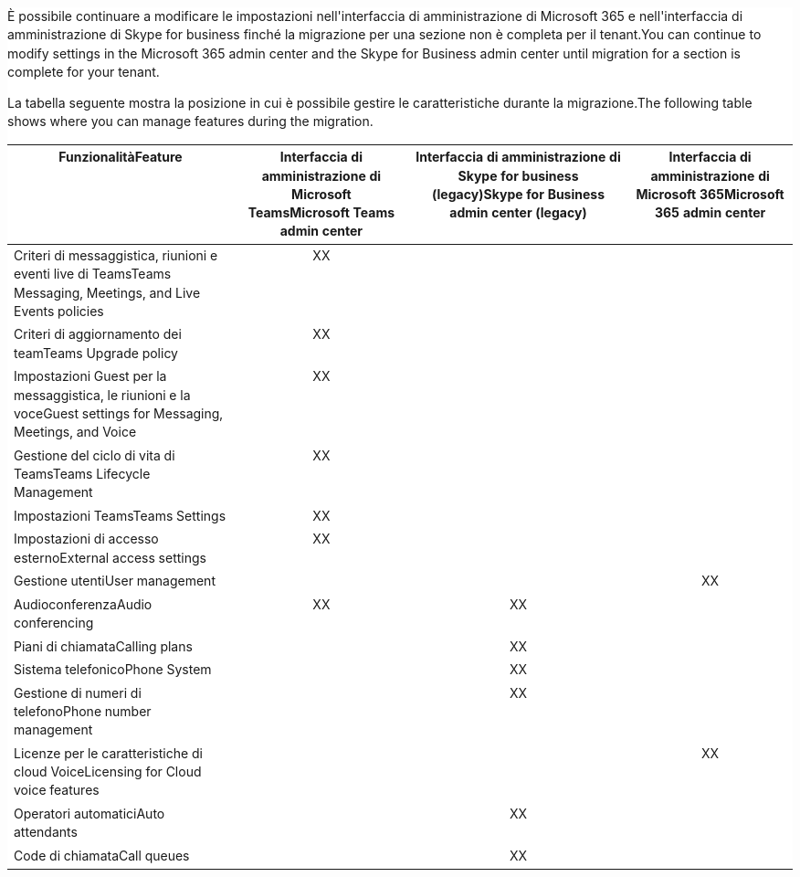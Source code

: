 <span data-ttu-id="fb4e8-244">È possibile continuare a modificare le impostazioni nell'interfaccia di amministrazione di Microsoft 365 e nell'interfaccia di amministrazione di Skype for business finché la migrazione per una sezione non è completa per il tenant.</span><span class="sxs-lookup"><span data-stu-id="fb4e8-244">You can continue to modify settings in the Microsoft 365 admin center and the Skype for Business admin center until migration for a section is complete for your tenant.</span></span> 

<span data-ttu-id="fb4e8-245">La tabella seguente mostra la posizione in cui è possibile gestire le caratteristiche durante la migrazione.</span><span class="sxs-lookup"><span data-stu-id="fb4e8-245">The following table shows where you can manage features during the migration.</span></span>

|<span data-ttu-id="fb4e8-246">Funzionalità</span><span class="sxs-lookup"><span data-stu-id="fb4e8-246">Feature</span></span>  |<span data-ttu-id="fb4e8-247">Interfaccia di amministrazione di Microsoft Teams</span><span class="sxs-lookup"><span data-stu-id="fb4e8-247">Microsoft Teams admin center</span></span>                      |<span data-ttu-id="fb4e8-248">Interfaccia di amministrazione di Skype for business (legacy)</span><span class="sxs-lookup"><span data-stu-id="fb4e8-248">Skype for Business admin center (legacy)</span></span>  |<span data-ttu-id="fb4e8-249">Interfaccia di amministrazione di Microsoft 365</span><span class="sxs-lookup"><span data-stu-id="fb4e8-249">Microsoft 365 admin center</span></span>  |
|---------|:---------:|:---------:|:---------:|
|<span data-ttu-id="fb4e8-250">Criteri di messaggistica, riunioni e eventi live di Teams</span><span class="sxs-lookup"><span data-stu-id="fb4e8-250">Teams Messaging, Meetings, and Live Events policies</span></span>     |     <span data-ttu-id="fb4e8-251">X</span><span class="sxs-lookup"><span data-stu-id="fb4e8-251">X</span></span>    |         |         |
|<span data-ttu-id="fb4e8-252">Criteri di aggiornamento dei team</span><span class="sxs-lookup"><span data-stu-id="fb4e8-252">Teams Upgrade policy</span></span>     |    <span data-ttu-id="fb4e8-253">X</span><span class="sxs-lookup"><span data-stu-id="fb4e8-253">X</span></span>     |         |         |
|<span data-ttu-id="fb4e8-254">Impostazioni Guest per la messaggistica, le riunioni e la voce</span><span class="sxs-lookup"><span data-stu-id="fb4e8-254">Guest settings for Messaging, Meetings, and Voice</span></span>     |   <span data-ttu-id="fb4e8-255">X</span><span class="sxs-lookup"><span data-stu-id="fb4e8-255">X</span></span>      |         |         |
|<span data-ttu-id="fb4e8-256">Gestione del ciclo di vita di Teams</span><span class="sxs-lookup"><span data-stu-id="fb4e8-256">Teams Lifecycle Management</span></span>   |    <span data-ttu-id="fb4e8-257">X</span><span class="sxs-lookup"><span data-stu-id="fb4e8-257">X</span></span>    |      |       |
|<span data-ttu-id="fb4e8-258">Impostazioni Teams</span><span class="sxs-lookup"><span data-stu-id="fb4e8-258">Teams Settings</span></span>   |    <span data-ttu-id="fb4e8-259">X</span><span class="sxs-lookup"><span data-stu-id="fb4e8-259">X</span></span>    |      |       |
|<span data-ttu-id="fb4e8-260">Impostazioni di accesso esterno</span><span class="sxs-lookup"><span data-stu-id="fb4e8-260">External access settings</span></span>     |    <span data-ttu-id="fb4e8-261">X</span><span class="sxs-lookup"><span data-stu-id="fb4e8-261">X</span></span>    |      |       |
|<span data-ttu-id="fb4e8-262">Gestione utenti</span><span class="sxs-lookup"><span data-stu-id="fb4e8-262">User management</span></span>    |         |         |    <span data-ttu-id="fb4e8-263">X</span><span class="sxs-lookup"><span data-stu-id="fb4e8-263">X</span></span>     |    
|<span data-ttu-id="fb4e8-264">Audioconferenza</span><span class="sxs-lookup"><span data-stu-id="fb4e8-264">Audio conferencing</span></span>     |    <span data-ttu-id="fb4e8-265">X</span><span class="sxs-lookup"><span data-stu-id="fb4e8-265">X</span></span>     |    <span data-ttu-id="fb4e8-266">X</span><span class="sxs-lookup"><span data-stu-id="fb4e8-266">X</span></span>     |         |
|<span data-ttu-id="fb4e8-267">Piani di chiamata</span><span class="sxs-lookup"><span data-stu-id="fb4e8-267">Calling plans</span></span>     |         |    <span data-ttu-id="fb4e8-268">X</span><span class="sxs-lookup"><span data-stu-id="fb4e8-268">X</span></span>     |         |
|<span data-ttu-id="fb4e8-269">Sistema telefonico</span><span class="sxs-lookup"><span data-stu-id="fb4e8-269">Phone System</span></span>    |         |     <span data-ttu-id="fb4e8-270">X</span><span class="sxs-lookup"><span data-stu-id="fb4e8-270">X</span></span>    |         |
|<span data-ttu-id="fb4e8-271">Gestione di numeri di telefono</span><span class="sxs-lookup"><span data-stu-id="fb4e8-271">Phone number management</span></span>     |         |   <span data-ttu-id="fb4e8-272">X</span><span class="sxs-lookup"><span data-stu-id="fb4e8-272">X</span></span>      |         |
|<span data-ttu-id="fb4e8-273">Licenze per le caratteristiche di cloud Voice</span><span class="sxs-lookup"><span data-stu-id="fb4e8-273">Licensing for Cloud voice features</span></span>     |         |         |    <span data-ttu-id="fb4e8-274">X</span><span class="sxs-lookup"><span data-stu-id="fb4e8-274">X</span></span>     |
|<span data-ttu-id="fb4e8-275">Operatori automatici</span><span class="sxs-lookup"><span data-stu-id="fb4e8-275">Auto attendants</span></span>     |         |    <span data-ttu-id="fb4e8-276">X</span><span class="sxs-lookup"><span data-stu-id="fb4e8-276">X</span></span>     |         |
|<span data-ttu-id="fb4e8-277">Code di chiamata</span><span class="sxs-lookup"><span data-stu-id="fb4e8-277">Call queues</span></span>     |         |    <span data-ttu-id="fb4e8-278">X</span><span class="sxs-lookup"><span data-stu-id="fb4e8-278">X</span></span>     |         |
